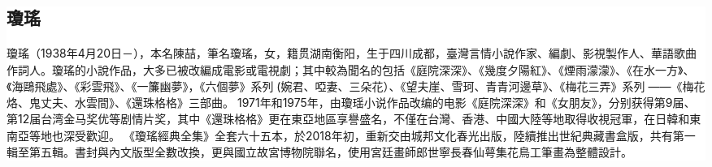 ## 瓊瑤

瓊瑤（1938年4月20日－），本名陳喆，筆名瓊瑤，女，籍贯湖南衡阳，生于四川成都，臺灣言情小說作家、編劇、影視製作人、華語歌曲作詞人。瓊瑤的小說作品，大多已被改編成電影或電視劇；其中較為聞名的包括《庭院深深》、《幾度夕陽紅》、《煙雨濛濛》、《在水一方》、《海鷗飛處》、《彩雲飛》、《一簾幽夢》，《六個夢》系列 (婉君、啞妻、三朵花）、《望夫崖、雪珂、青青河邊草》、《梅花三弄》系列 ——《梅花烙、鬼丈夫、水雲間》、《還珠格格》三部曲。
1971年和1975年，由瓊瑶小说作品改编的电影《庭院深深》和《女朋友》，分别获得第9届、第12届台湾金马奖优等剧情片奖，其中《還珠格格》更在東亞地區享譽盛名，不僅在台灣、香港、中國大陸等地取得收視冠軍，在日韓和東南亞等地也深受歡迎。
《瓊瑤經典全集》全套六十五本，於2018年初，重新交由城邦文化春光出版，陸續推出世紀典藏書盒版，共有第一輯至第五輯。書封與內文版型全數改換，更與國立故宮博物院聯名，使用宮廷畫師郎世寧長春仙萼集花鳥工筆畫為整體設計。
